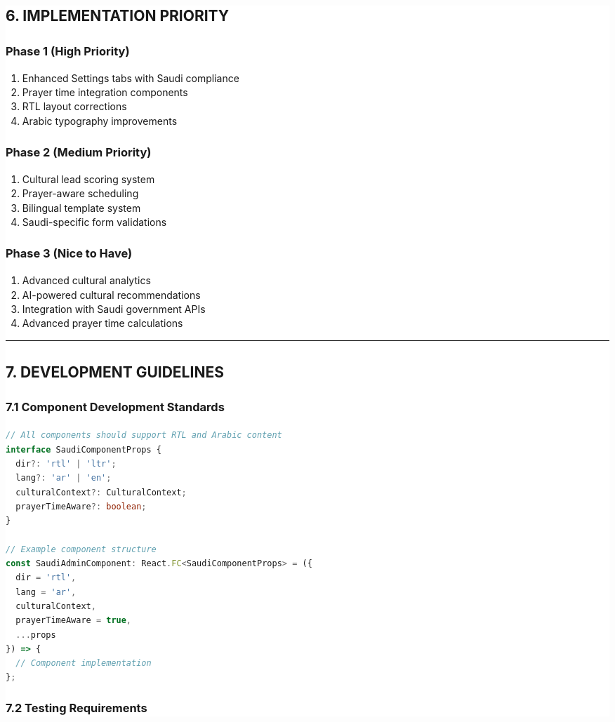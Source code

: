 
## 6. IMPLEMENTATION PRIORITY

### Phase 1 (High Priority)
1. Enhanced Settings tabs with Saudi compliance
2. Prayer time integration components
3. RTL layout corrections
4. Arabic typography improvements

### Phase 2 (Medium Priority)
1. Cultural lead scoring system
2. Prayer-aware scheduling
3. Bilingual template system
4. Saudi-specific form validations

### Phase 3 (Nice to Have)
1. Advanced cultural analytics
2. AI-powered cultural recommendations
3. Integration with Saudi government APIs
4. Advanced prayer time calculations

---

## 7. DEVELOPMENT GUIDELINES

### 7.1 Component Development Standards

```typescript
// All components should support RTL and Arabic content
interface SaudiComponentProps {
  dir?: 'rtl' | 'ltr';
  lang?: 'ar' | 'en';
  culturalContext?: CulturalContext;
  prayerTimeAware?: boolean;
}

// Example component structure
const SaudiAdminComponent: React.FC<SaudiComponentProps> = ({
  dir = 'rtl',
  lang = 'ar',
  culturalContext,
  prayerTimeAware = true,
  ...props
}) => {
  // Component implementation
};
```

### 7.2 Testing Requirements
